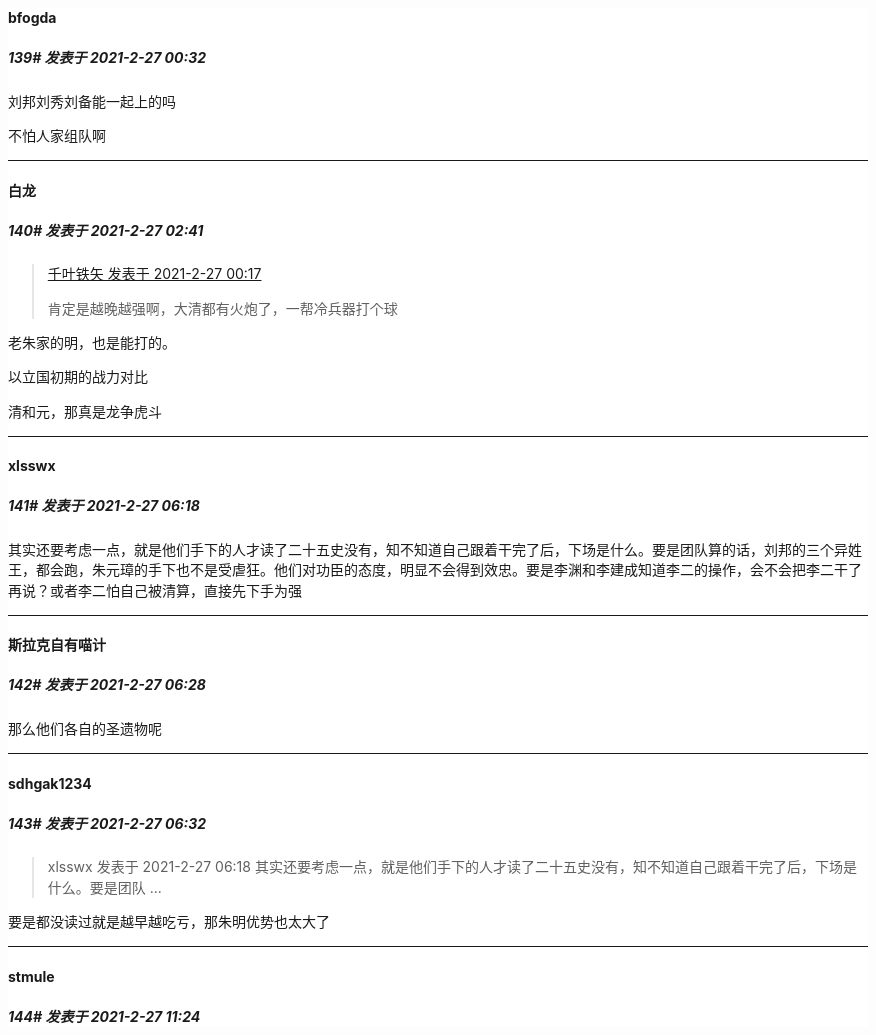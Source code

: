 ####  bfogda  
##### 139#       发表于 2021-2-27 00:32


刘邦刘秀刘备能一起上的吗

不怕人家组队啊


-----

####  白龙  
##### 140#       发表于 2021-2-27 02:41


<blockquote><a href="httphttps://bbs.saraba1st.com/2b/forum.php?mod=redirect&amp;goto=findpost&amp;pid=50453646&amp;ptid=1989825" target="_blank">千叶铁矢 发表于 2021-2-27 00:17</a>

肯定是越晚越强啊，大清都有火炮了，一帮冷兵器打个球</blockquote>
老朱家的明，也是能打的。


以立国初期的战力对比


清和元，那真是龙争虎斗


-----

####  xlsswx  
##### 141#       发表于 2021-2-27 06:18


其实还要考虑一点，就是他们手下的人才读了二十五史没有，知不知道自己跟着干完了后，下场是什么。要是团队算的话，刘邦的三个异姓王，都会跑，朱元璋的手下也不是受虐狂。他们对功臣的态度，明显不会得到效忠。要是李渊和李建成知道李二的操作，会不会把李二干了再说？或者李二怕自己被清算，直接先下手为强


-----

####  斯拉克自有喵计  
##### 142#       发表于 2021-2-27 06:28


那么他们各自的圣遗物呢


-----

####  sdhgak1234  
##### 143#       发表于 2021-2-27 06:32


<blockquote>xlsswx 发表于 2021-2-27 06:18
其实还要考虑一点，就是他们手下的人才读了二十五史没有，知不知道自己跟着干完了后，下场是什么。要是团队 ...</blockquote>
要是都没读过就是越早越吃亏，那朱明优势也太大了


-----

####  stmule  
##### 144#       发表于 2021-2-27 11:24
